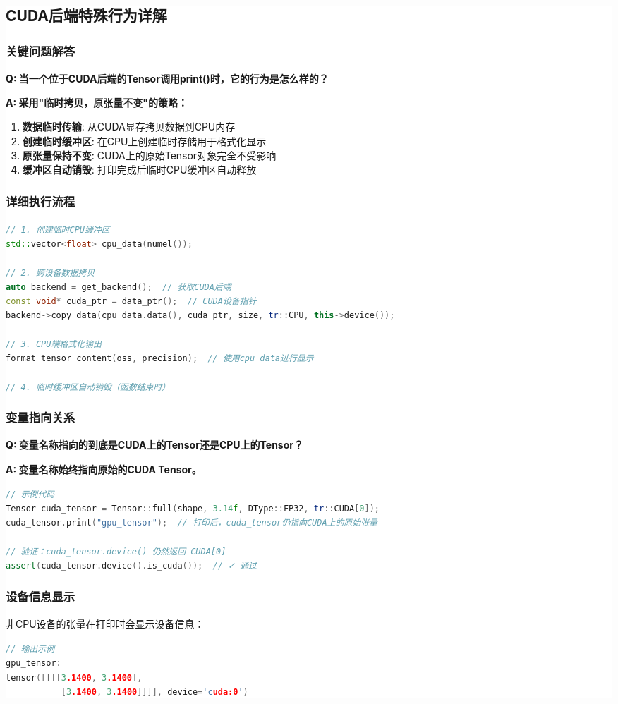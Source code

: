 ## CUDA后端特殊行为详解

### 关键问题解答

**Q: 当一个位于CUDA后端的Tensor调用print()时，它的行为是怎么样的？**

**A: 采用"临时拷贝，原张量不变"的策略：**

1. **数据临时传输**: 从CUDA显存拷贝数据到CPU内存
2. **创建临时缓冲区**: 在CPU上创建临时存储用于格式化显示
3. **原张量保持不变**: CUDA上的原始Tensor对象完全不受影响
4. **缓冲区自动销毁**: 打印完成后临时CPU缓冲区自动释放

### 详细执行流程

```cpp
// 1. 创建临时CPU缓冲区
std::vector<float> cpu_data(numel());

// 2. 跨设备数据拷贝
auto backend = get_backend();  // 获取CUDA后端
const void* cuda_ptr = data_ptr();  // CUDA设备指针
backend->copy_data(cpu_data.data(), cuda_ptr, size, tr::CPU, this->device());

// 3. CPU端格式化输出
format_tensor_content(oss, precision);  // 使用cpu_data进行显示

// 4. 临时缓冲区自动销毁（函数结束时）
```

### 变量指向关系

**Q: 变量名称指向的到底是CUDA上的Tensor还是CPU上的Tensor？**

**A: 变量名称始终指向原始的CUDA Tensor。**

```cpp
// 示例代码
Tensor cuda_tensor = Tensor::full(shape, 3.14f, DType::FP32, tr::CUDA[0]);
cuda_tensor.print("gpu_tensor");  // 打印后，cuda_tensor仍指向CUDA上的原始张量

// 验证：cuda_tensor.device() 仍然返回 CUDA[0]
assert(cuda_tensor.device().is_cuda());  // ✓ 通过
```

### 设备信息显示

非CPU设备的张量在打印时会显示设备信息：

```cpp
// 输出示例
gpu_tensor:
tensor([[[[3.1400, 3.1400],
           [3.1400, 3.1400]]]], device='cuda:0')
```
